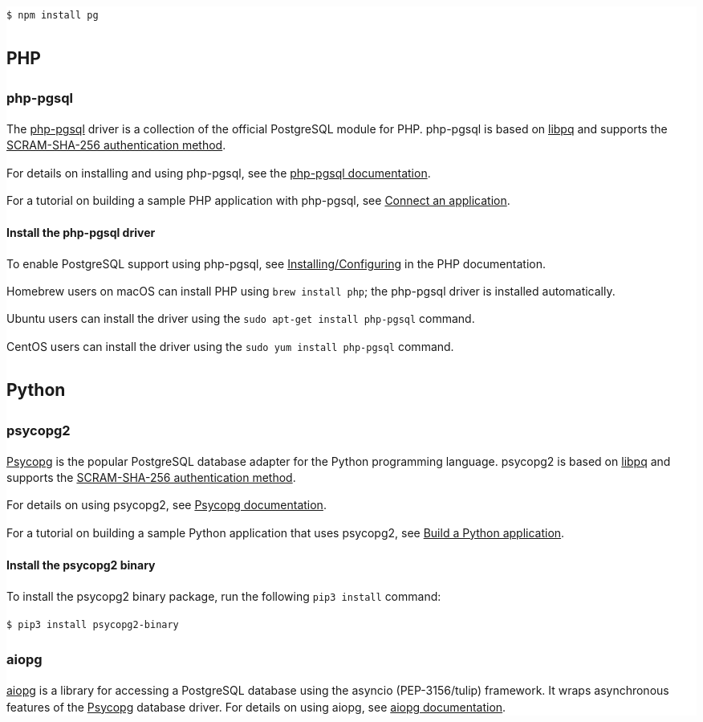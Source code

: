```sh
$ npm install pg
```

## PHP

### php-pgsql

The [php-pgsql](https://www.php.net/manual/en/book.pgsql.php) driver is a collection of the official PostgreSQL module for PHP. php-pgsql is based on [libpq](#libpq) and supports the [SCRAM-SHA-256 authentication method](../../../secure/authentication/password-authentication/#scram-sha-256).

For details on installing and using php-pgsql, see the [php-pgsql documentation](https://www.php.net/manual/en/book.pgsql.php).

For a tutorial on building a sample PHP application with php-pgsql, see [Connect an application](../../../drivers-orms/php/ysql/).

#### Install the php-pgsql driver

To enable PostgreSQL support using php-pgsql, see [Installing/Configuring](https://www.php.net/manual/en/pgsql.setup.php) in the PHP documentation.

Homebrew users on macOS can install PHP using `brew install php`; the php-pgsql driver is installed automatically.

Ubuntu users can install the driver using the `sudo apt-get install php-pgsql` command.

CentOS users can install the driver using the `sudo yum install php-pgsql` command.

## Python

### psycopg2

[Psycopg](https://www.psycopg.org/) is the popular PostgreSQL database adapter for the Python programming language. psycopg2 is based on [libpq](#libpq) and supports the [SCRAM-SHA-256 authentication method](../../../secure/authentication/password-authentication/#scram-sha-256).

For details on using psycopg2, see [Psycopg documentation](https://www.psycopg.org/docs/).

For a tutorial on building a sample Python application that uses psycopg2, see [Build a Python application](../../../develop/build-apps/python/ysql-psycopg2).

#### Install the psycopg2 binary

To install the psycopg2 binary package, run the following `pip3 install` command:

```sh
$ pip3 install psycopg2-binary
```

### aiopg

[aiopg](https://aiopg.readthedocs.io/en/stable/) is a library for accessing a PostgreSQL database using the asyncio (PEP-3156/tulip) framework. It wraps asynchronous features of the [Psycopg](https://www.psycopg.org/) database driver. For details on using aiopg, see [aiopg documentation](https://aiopg.readthedocs.io/en/stable/).
